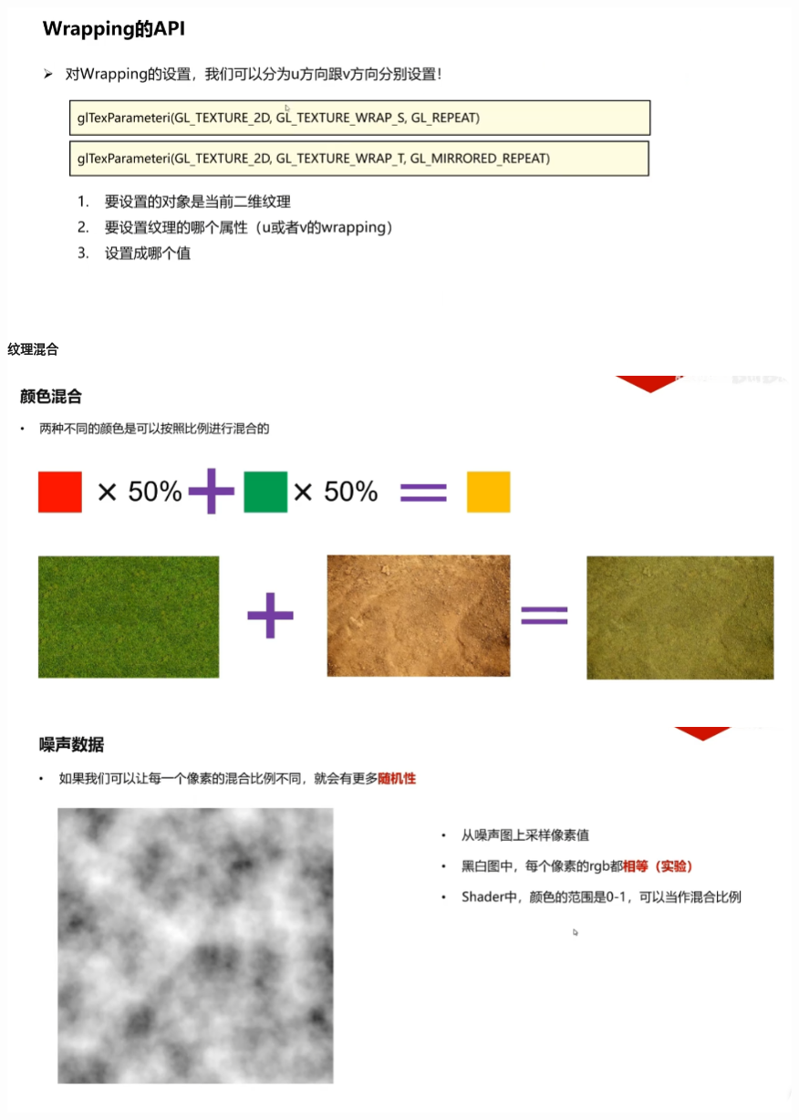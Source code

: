 ![alt text](img/texture_wrap5.png)

#### 纹理混合

![alt text](img/texture_blend1.png)

![alt text](img/texture_blend2.png)